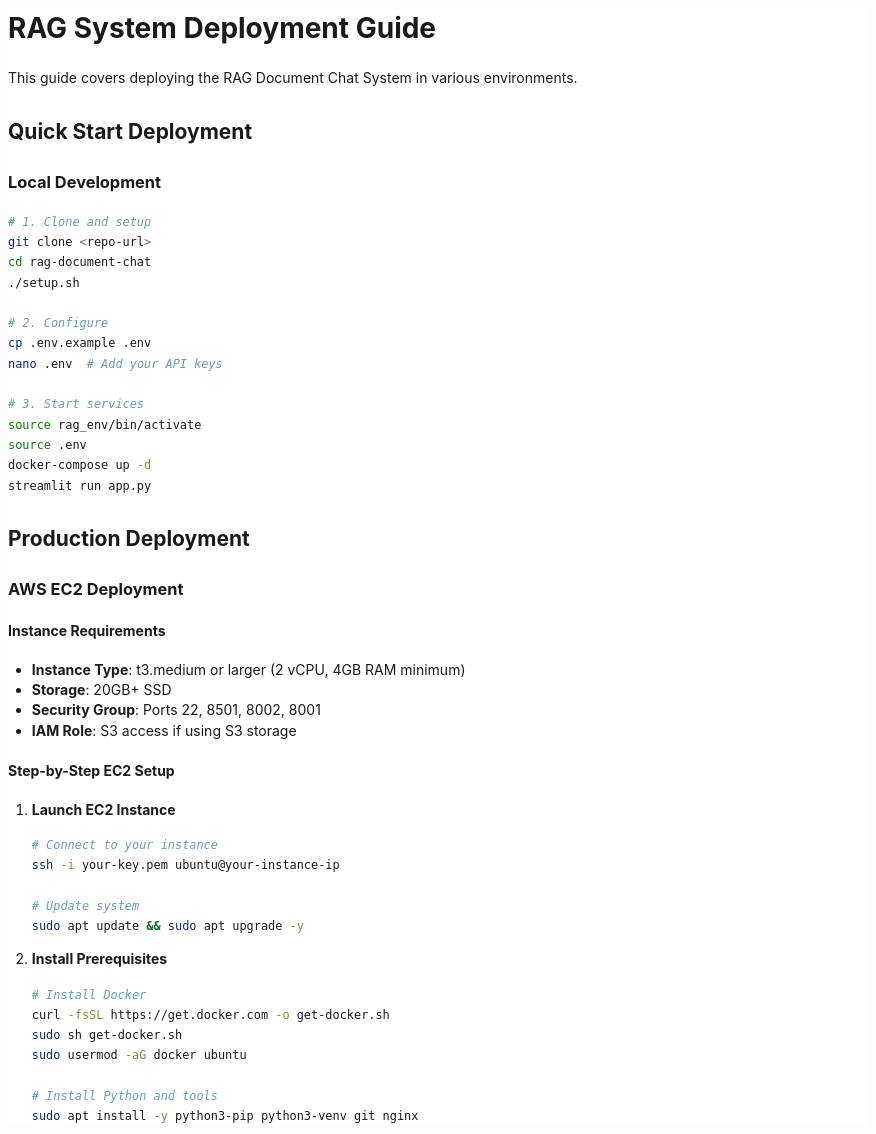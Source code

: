 # RAG System Deployment Guide

This guide covers deploying the RAG Document Chat System in various environments.

## Quick Start Deployment

### Local Development

```bash
# 1. Clone and setup
git clone <repo-url>
cd rag-document-chat
./setup.sh

# 2. Configure
cp .env.example .env
nano .env  # Add your API keys

# 3. Start services
source rag_env/bin/activate
source .env
docker-compose up -d
streamlit run app.py
```

## Production Deployment

### AWS EC2 Deployment

#### Instance Requirements
- **Instance Type**: t3.medium or larger (2 vCPU, 4GB RAM minimum)
- **Storage**: 20GB+ SSD
- **Security Group**: Ports 22, 8501, 8002, 8001
- **IAM Role**: S3 access if using S3 storage

#### Step-by-Step EC2 Setup

1. **Launch EC2 Instance**
   ```bash
   # Connect to your instance
   ssh -i your-key.pem ubuntu@your-instance-ip
   
   # Update system
   sudo apt update && sudo apt upgrade -y
   ```

2. **Install Prerequisites**
   ```bash
   # Install Docker
   curl -fsSL https://get.docker.com -o get-docker.sh
   sudo sh get-docker.sh
   sudo usermod -aG docker ubuntu
   
   # Install Python and tools
   sudo apt install -y python3-pip python3-venv git nginx
   ```
